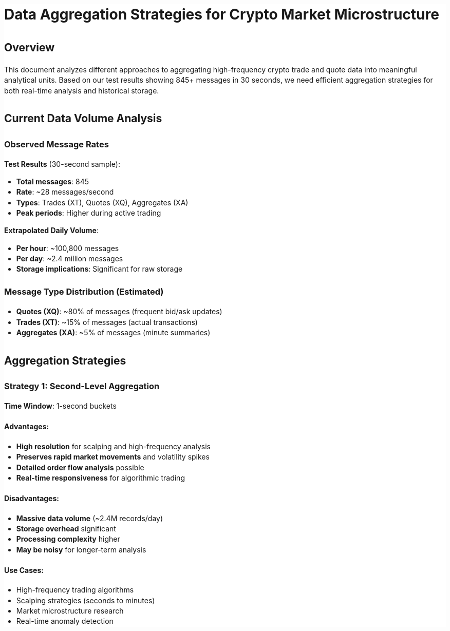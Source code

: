 # Data Aggregation Strategies for Crypto Market Microstructure

## Overview
This document analyzes different approaches to aggregating high-frequency crypto trade and quote data into meaningful analytical units. Based on our test results showing 845+ messages in 30 seconds, we need efficient aggregation strategies for both real-time analysis and historical storage.

## Current Data Volume Analysis

### Observed Message Rates
**Test Results** (30-second sample):
- **Total messages**: 845
- **Rate**: ~28 messages/second
- **Types**: Trades (XT), Quotes (XQ), Aggregates (XA)
- **Peak periods**: Higher during active trading

**Extrapolated Daily Volume**:
- **Per hour**: ~100,800 messages
- **Per day**: ~2.4 million messages  
- **Storage implications**: Significant for raw storage

### Message Type Distribution (Estimated)
- **Quotes (XQ)**: ~80% of messages (frequent bid/ask updates)
- **Trades (XT)**: ~15% of messages (actual transactions)
- **Aggregates (XA)**: ~5% of messages (minute summaries)

## Aggregation Strategies

### Strategy 1: Second-Level Aggregation
**Time Window**: 1-second buckets

#### **Advantages**:
- **High resolution** for scalping and high-frequency analysis
- **Preserves rapid market movements** and volatility spikes
- **Detailed order flow analysis** possible
- **Real-time responsiveness** for algorithmic trading

#### **Disadvantages**:
- **Massive data volume** (~2.4M records/day)
- **Storage overhead** significant
- **Processing complexity** higher
- **May be noisy** for longer-term analysis

#### **Use Cases**:
- High-frequency trading algorithms
- Scalping strategies (seconds to minutes)
- Market microstructure research
- Real-time anomaly detection

